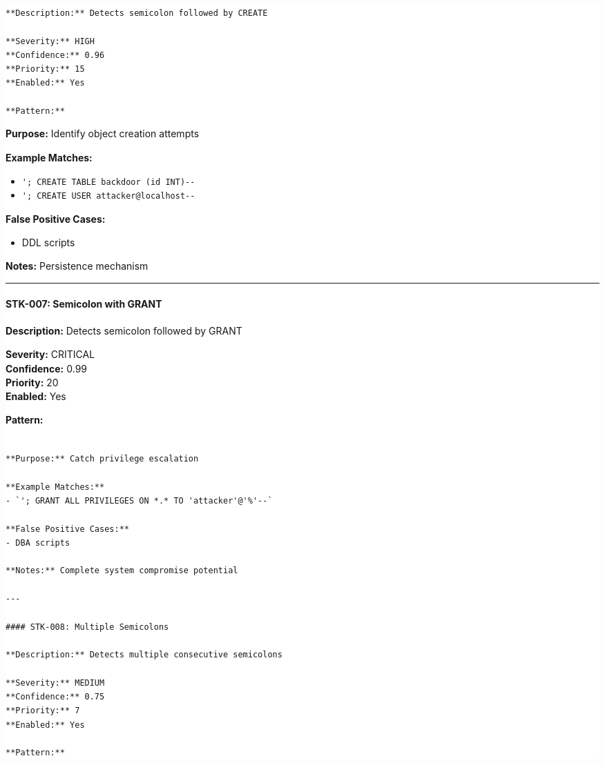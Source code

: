 ``````
**Description:** Detects semicolon followed by CREATE

**Severity:** HIGH  
**Confidence:** 0.96  
**Priority:** 15  
**Enabled:** Yes

**Pattern:**
``````

**Purpose:** Identify object creation attempts

**Example Matches:**
- `'; CREATE TABLE backdoor (id INT)--`
- `'; CREATE USER attacker@localhost--`

**False Positive Cases:**
- DDL scripts

**Notes:** Persistence mechanism

---

#### STK-007: Semicolon with GRANT

**Description:** Detects semicolon followed by GRANT

**Severity:** CRITICAL  
**Confidence:** 0.99  
**Priority:** 20  
**Enabled:** Yes

**Pattern:**
``````

**Purpose:** Catch privilege escalation

**Example Matches:**
- `'; GRANT ALL PRIVILEGES ON *.* TO 'attacker'@'%'--`

**False Positive Cases:**
- DBA scripts

**Notes:** Complete system compromise potential

---

#### STK-008: Multiple Semicolons

**Description:** Detects multiple consecutive semicolons

**Severity:** MEDIUM  
**Confidence:** 0.75  
**Priority:** 7  
**Enabled:** Yes

**Pattern:**
``````
